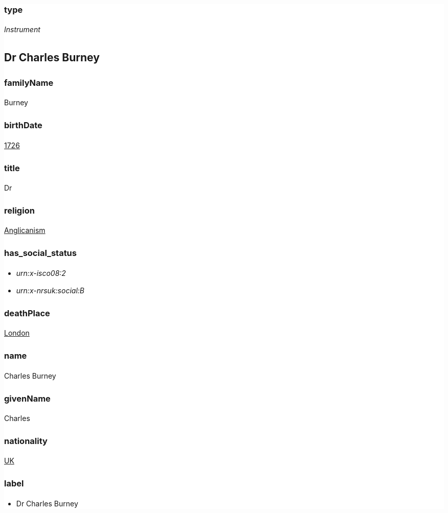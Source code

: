 ### type


*Instrument*

## Dr Charles Burney

### familyName


Burney

### birthDate


[1726](#1726)

### title


Dr 

### religion


[Anglicanism](#Anglicanism)

### has_social_status

 - *urn:x-isco08:2*

 - *urn:x-nrsuk:social:B*

### deathPlace


[London](#London)

### name


Charles Burney

### givenName


Charles

### nationality


[UK](#UK)

### label

 - Dr Charles Burney
